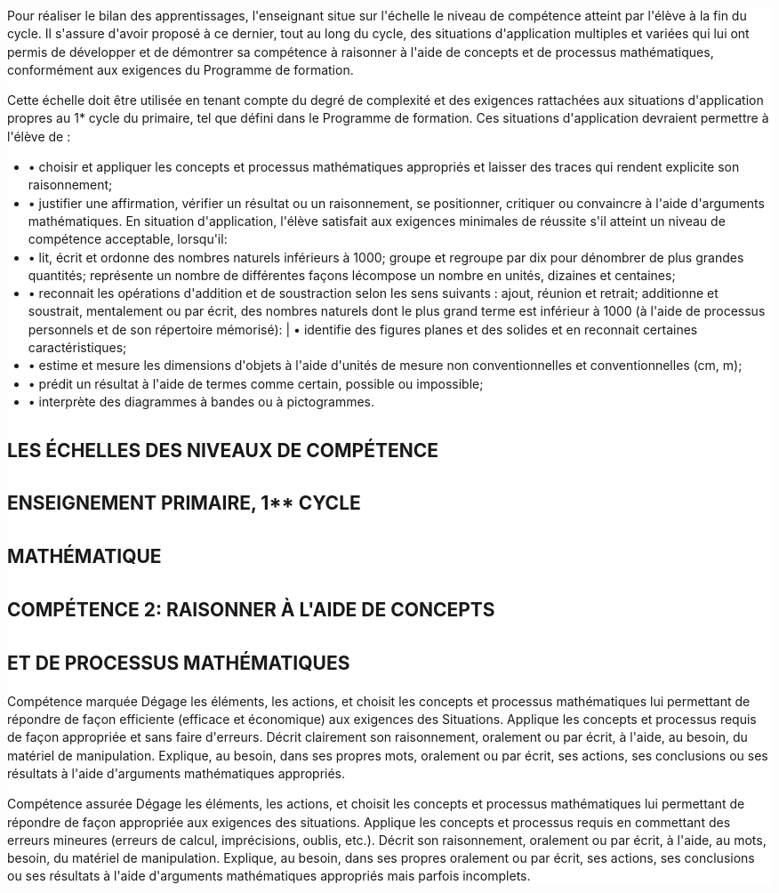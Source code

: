Pour réaliser le bilan des apprentissages, l'enseignant situe sur l'échelle le niveau de compétence atteint par l'élève à la fin du cycle. Il s'assure d'avoir proposé à ce dernier, tout au long du cycle, des situations d'application multiples et variées qui lui ont permis de développer et de démontrer sa compétence à raisonner à l'aide de concepts et de processus mathématiques, conformément aux exigences du Programme de formation.

Cette échelle doit être utilisée en tenant compte du degré de complexité et des exigences rattachées aux situations d'application propres au 1* cycle du primaire, tel que défini dans le Programme de formation. Ces situations d'application devraient permettre à l'élève de :

- • choisir et appliquer les concepts et processus mathématiques appropriés et laisser des traces qui rendent explicite son raisonnement;
- • justifier une affirmation, vérifier un résultat ou un raisonnement, se positionner, critiquer ou convaincre à l'aide d'arguments mathématiques.
  En situation d'application, l'élève satisfait aux exigences minimales de réussite s'il atteint un niveau de compétence acceptable, lorsqu'il:
- • lit, écrit et ordonne des nombres naturels inférieurs à 1000; groupe et regroupe par dix pour dénombrer de plus grandes quantités; représente un nombre de différentes façons lécompose un nombre en unités, dizaines et centaines;
- • reconnait les opérations d'addition et de soustraction selon les sens suivants : ajout, réunion et retrait; additionne et soustrait, mentalement ou par écrit, des nombres naturels dont le plus grand terme est inférieur à 1000 (à l'aide de processus personnels et de son répertoire mémorisé): | • identifie des figures planes et des solides et en reconnait certaines caractéristiques;
- • estime et mesure les dimensions d'objets à l'aide d'unités de mesure non conventionnelles et conventionnelles (cm, m);
- • prédit un résultat à l'aide de termes comme certain, possible ou impossible;
- • interprète des diagrammes à bandes ou à pictogrammes.

## LES ÉCHELLES DES NIVEAUX DE COMPÉTENCE

## ENSEIGNEMENT PRIMAIRE, 1** CYCLE

## MATHÉMATIQUE

## COMPÉTENCE 2: RAISONNER À L'AIDE DE CONCEPTS

## ET DE PROCESSUS MATHÉMATIQUES

Compétence marquée Dégage les éléments, les actions, et choisit les concepts et processus mathématiques lui permettant de répondre de façon efficiente (efficace et économique) aux exigences des Situations. Applique les concepts et processus requis de façon appropriée et sans faire d'erreurs. Décrit clairement son raisonnement, oralement ou par écrit, à l'aide, au besoin, du matériel de manipulation. Explique, au besoin, dans ses propres mots, oralement ou par écrit, ses actions, ses conclusions ou ses résultats à l'aide d'arguments mathématiques appropriés.

Compétence assurée Dégage les éléments, les actions, et choisit les concepts et processus mathématiques lui permettant de répondre de façon appropriée aux exigences des situations. Applique les concepts et processus requis en commettant des erreurs mineures (erreurs de calcul, imprécisions, oublis, etc.). Décrit son raisonnement, oralement ou par écrit, à l'aide, au mots, besoin, du matériel de manipulation. Explique, au besoin, dans ses propres oralement ou par écrit, ses actions, ses conclusions ou ses résultats à l'aide d'arguments mathématiques appropriés mais parfois incomplets.
